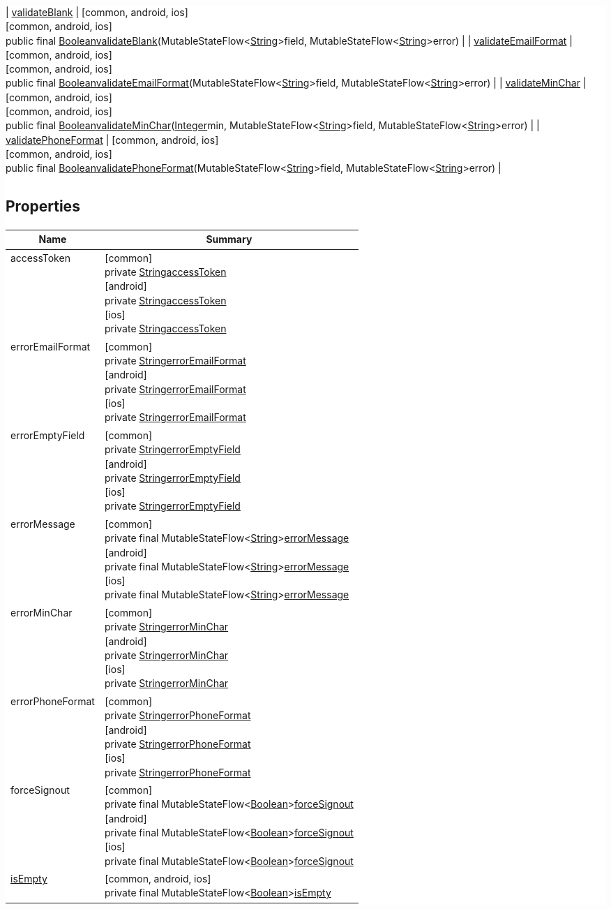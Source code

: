 | [validateBlank](validate-blank.md) | [common, android, ios]<br>[common, android, ios]<br>public final [Boolean](https://docs.oracle.com/javase/8/docs/api/java/lang/Boolean.html)[validateBlank](validate-blank.md)(MutableStateFlow&lt;[String](https://docs.oracle.com/javase/8/docs/api/java/lang/String.html)&gt;field, MutableStateFlow&lt;[String](https://docs.oracle.com/javase/8/docs/api/java/lang/String.html)&gt;error) |
| [validateEmailFormat](validate-email-format.md) | [common, android, ios]<br>[common, android, ios]<br>public final [Boolean](https://docs.oracle.com/javase/8/docs/api/java/lang/Boolean.html)[validateEmailFormat](validate-email-format.md)(MutableStateFlow&lt;[String](https://docs.oracle.com/javase/8/docs/api/java/lang/String.html)&gt;field, MutableStateFlow&lt;[String](https://docs.oracle.com/javase/8/docs/api/java/lang/String.html)&gt;error) |
| [validateMinChar](validate-min-char.md) | [common, android, ios]<br>[common, android, ios]<br>public final [Boolean](https://docs.oracle.com/javase/8/docs/api/java/lang/Boolean.html)[validateMinChar](validate-min-char.md)([Integer](https://docs.oracle.com/javase/8/docs/api/java/lang/Integer.html)min, MutableStateFlow&lt;[String](https://docs.oracle.com/javase/8/docs/api/java/lang/String.html)&gt;field, MutableStateFlow&lt;[String](https://docs.oracle.com/javase/8/docs/api/java/lang/String.html)&gt;error) |
| [validatePhoneFormat](validate-phone-format.md) | [common, android, ios]<br>[common, android, ios]<br>public final [Boolean](https://docs.oracle.com/javase/8/docs/api/java/lang/Boolean.html)[validatePhoneFormat](validate-phone-format.md)(MutableStateFlow&lt;[String](https://docs.oracle.com/javase/8/docs/api/java/lang/String.html)&gt;field, MutableStateFlow&lt;[String](https://docs.oracle.com/javase/8/docs/api/java/lang/String.html)&gt;error) |

## Properties

| Name | Summary |
|---|---|
| accessToken | [common]<br>private [String](https://docs.oracle.com/javase/8/docs/api/java/lang/String.html)[accessToken](index.md#1244728507%2FProperties%2F-1689394408)<br>[android]<br>private [String](https://docs.oracle.com/javase/8/docs/api/java/lang/String.html)[accessToken](index.md#1244728507%2FProperties%2F-2121679934)<br>[ios]<br>private [String](https://docs.oracle.com/javase/8/docs/api/java/lang/String.html)[accessToken](index.md#1244728507%2FProperties%2F1702294400) |
| errorEmailFormat | [common]<br>private [String](https://docs.oracle.com/javase/8/docs/api/java/lang/String.html)[errorEmailFormat](index.md#-781653985%2FProperties%2F-1689394408)<br>[android]<br>private [String](https://docs.oracle.com/javase/8/docs/api/java/lang/String.html)[errorEmailFormat](index.md#-781653985%2FProperties%2F-2121679934)<br>[ios]<br>private [String](https://docs.oracle.com/javase/8/docs/api/java/lang/String.html)[errorEmailFormat](index.md#-781653985%2FProperties%2F1702294400) |
| errorEmptyField | [common]<br>private [String](https://docs.oracle.com/javase/8/docs/api/java/lang/String.html)[errorEmptyField](index.md#-1944092069%2FProperties%2F-1689394408)<br>[android]<br>private [String](https://docs.oracle.com/javase/8/docs/api/java/lang/String.html)[errorEmptyField](index.md#-1944092069%2FProperties%2F-2121679934)<br>[ios]<br>private [String](https://docs.oracle.com/javase/8/docs/api/java/lang/String.html)[errorEmptyField](index.md#-1944092069%2FProperties%2F1702294400) |
| errorMessage | [common]<br>private final MutableStateFlow&lt;[String](https://docs.oracle.com/javase/8/docs/api/java/lang/String.html)&gt;[errorMessage](index.md#1859648459%2FProperties%2F-1689394408)<br>[android]<br>private final MutableStateFlow&lt;[String](https://docs.oracle.com/javase/8/docs/api/java/lang/String.html)&gt;[errorMessage](index.md#1859648459%2FProperties%2F-2121679934)<br>[ios]<br>private final MutableStateFlow&lt;[String](https://docs.oracle.com/javase/8/docs/api/java/lang/String.html)&gt;[errorMessage](index.md#1859648459%2FProperties%2F1702294400) |
| errorMinChar | [common]<br>private [String](https://docs.oracle.com/javase/8/docs/api/java/lang/String.html)[errorMinChar](index.md#1442509354%2FProperties%2F-1689394408)<br>[android]<br>private [String](https://docs.oracle.com/javase/8/docs/api/java/lang/String.html)[errorMinChar](index.md#1442509354%2FProperties%2F-2121679934)<br>[ios]<br>private [String](https://docs.oracle.com/javase/8/docs/api/java/lang/String.html)[errorMinChar](index.md#1442509354%2FProperties%2F1702294400) |
| errorPhoneFormat | [common]<br>private [String](https://docs.oracle.com/javase/8/docs/api/java/lang/String.html)[errorPhoneFormat](index.md#-511296499%2FProperties%2F-1689394408)<br>[android]<br>private [String](https://docs.oracle.com/javase/8/docs/api/java/lang/String.html)[errorPhoneFormat](index.md#-511296499%2FProperties%2F-2121679934)<br>[ios]<br>private [String](https://docs.oracle.com/javase/8/docs/api/java/lang/String.html)[errorPhoneFormat](index.md#-511296499%2FProperties%2F1702294400) |
| forceSignout | [common]<br>private final MutableStateFlow&lt;[Boolean](https://docs.oracle.com/javase/8/docs/api/java/lang/Boolean.html)&gt;[forceSignout](index.md#-66668668%2FProperties%2F-1689394408)<br>[android]<br>private final MutableStateFlow&lt;[Boolean](https://docs.oracle.com/javase/8/docs/api/java/lang/Boolean.html)&gt;[forceSignout](index.md#-66668668%2FProperties%2F-2121679934)<br>[ios]<br>private final MutableStateFlow&lt;[Boolean](https://docs.oracle.com/javase/8/docs/api/java/lang/Boolean.html)&gt;[forceSignout](index.md#-66668668%2FProperties%2F1702294400) |
| [isEmpty](is-empty.md) | [common, android, ios]<br>private final MutableStateFlow&lt;[Boolean](https://docs.oracle.com/javase/8/docs/api/java/lang/Boolean.html)&gt;[isEmpty](is-empty.md) |